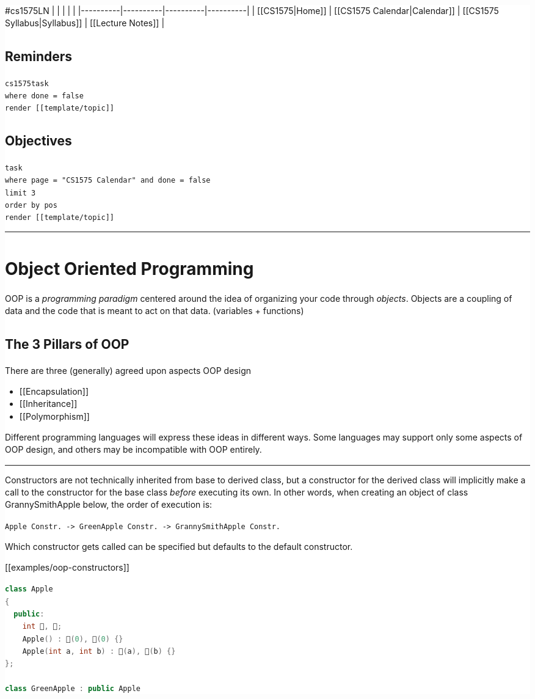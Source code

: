 #cs1575LN
|  |  |  |  |
|----------|----------|----------|----------|
| [[CS1575|Home]] | [[CS1575 Calendar|Calendar]] | [[CS1575 Syllabus|Syllabus]] | [[Lecture Notes]] |


## Reminders

```query
cs1575task
where done = false
render [[template/topic]]
```

## Objectives

```query
task
where page = "CS1575 Calendar" and done = false
limit 3
order by pos
render [[template/topic]]
```
---


# Object Oriented Programming

OOP is a _programming paradigm_ centered around the idea of organizing your code through _objects_. Objects are a coupling of data and the code that is meant to act on that data. (variables + functions)

## The 3 Pillars of OOP

There are three (generally) agreed upon aspects OOP design

* [[Encapsulation]]
* [[Inheritance]]
* [[Polymorphism]]


Different programming languages will express these ideas in different ways. Some languages may support only some aspects of OOP design, and others may be incompatible with OOP entirely.  

---

Constructors are not technically inherited from base to derived class, but a constructor for the derived class will implicitly make a call to the constructor for the base class _before_ executing its own. In other words, when creating an object of class GrannySmithApple below, the order of execution is:

```Apple Constr. -> GreenApple Constr. -> GrannySmithApple Constr.```

Which constructor gets called can be specified but defaults to the default constructor.

[[examples/oop-constructors]]
```c++
class Apple
{
  public:
    int 🌳, 🍎;
    Apple() : 🌳(0), 🍎(0) {}
    Apple(int a, int b) : 🌳(a), 🍎(b) {}
};

class GreenApple : public Apple
```
